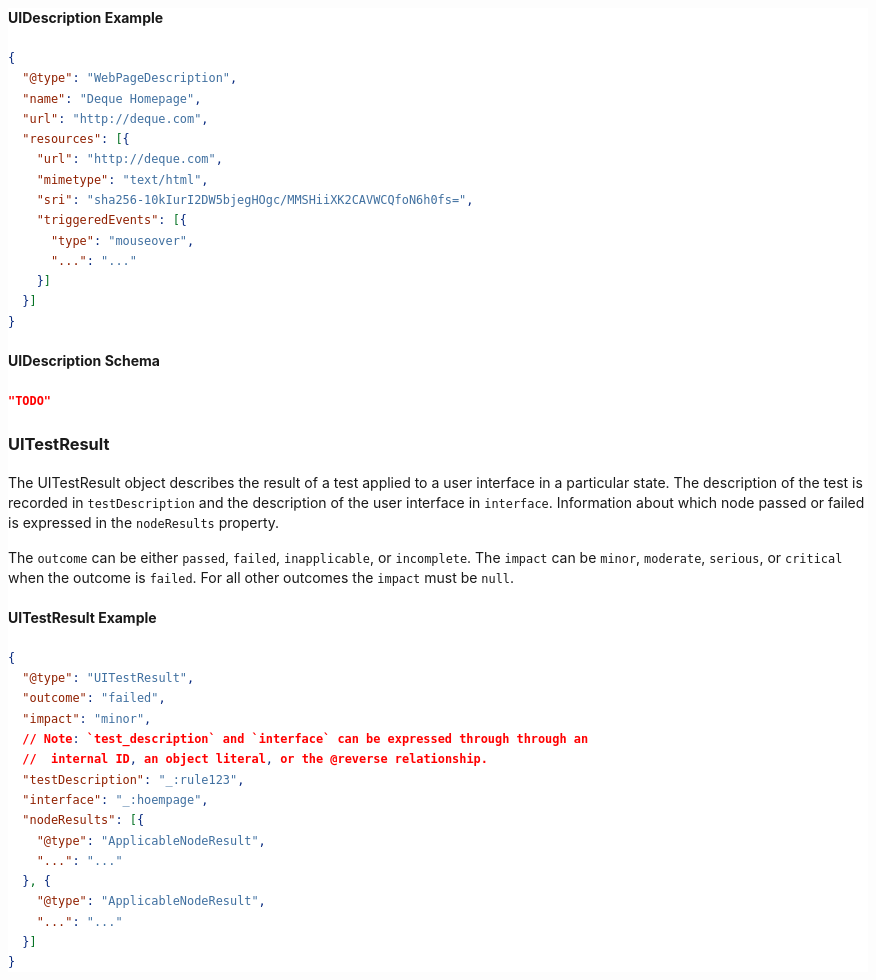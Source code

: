 #### UIDescription Example

```json
{
  "@type": "WebPageDescription",
  "name": "Deque Homepage",
  "url": "http://deque.com",
  "resources": [{
    "url": "http://deque.com",
    "mimetype": "text/html",
    "sri": "sha256-10kIurI2DW5bjegHOgc/MMSHiiXK2CAVWCQfoN6h0fs=",
    "triggeredEvents": [{
      "type": "mouseover",
      "...": "..."
    }]
  }]
}
```

#### UIDescription Schema

```json
"TODO"
```


### UITestResult

The UITestResult object describes the result of a test applied to a user interface in a particular state. The description of the test is recorded in `testDescription` and the description of the user interface in `interface`. Information about which node passed or failed is expressed in the `nodeResults` property.

The `outcome` can be either `passed`, `failed`, `inapplicable`, or `incomplete`. The `impact` can be `minor`, `moderate`, `serious`, or `critical` when the outcome is `failed`. For all other outcomes the `impact` must be `null`.

#### UITestResult Example

```json
{
  "@type": "UITestResult",
  "outcome": "failed",
  "impact": "minor",
  // Note: `test_description` and `interface` can be expressed through through an
  //  internal ID, an object literal, or the @reverse relationship.
  "testDescription": "_:rule123",
  "interface": "_:hoempage",
  "nodeResults": [{
    "@type": "ApplicableNodeResult",
    "...": "..."
  }, {
    "@type": "ApplicableNodeResult",
    "...": "..."
  }]
}
```
